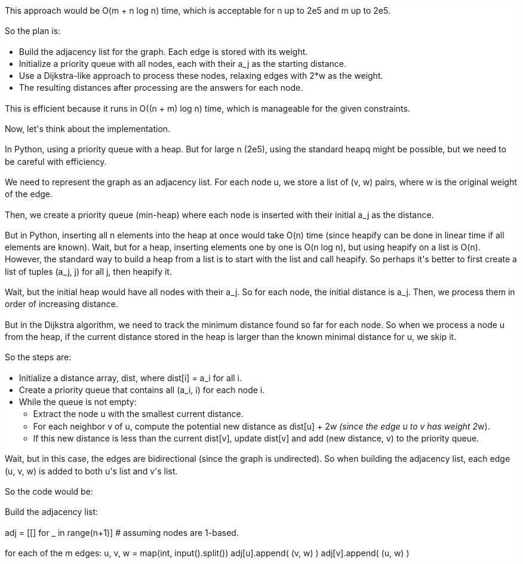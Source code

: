 This approach would be O(m + n log n) time, which is acceptable for n up to 2e5 and m up to 2e5.

So the plan is:

- Build the adjacency list for the graph. Each edge is stored with its weight.
- Initialize a priority queue with all nodes, each with their a_j as the starting distance.
- Use a Dijkstra-like approach to process these nodes, relaxing edges with 2*w as the weight.
- The resulting distances after processing are the answers for each node.

This is efficient because it runs in O((n + m) log n) time, which is manageable for the given constraints.

Now, let's think about the implementation.

In Python, using a priority queue with a heap. But for large n (2e5), using the standard heapq might be possible, but we need to be careful with efficiency.

We need to represent the graph as an adjacency list. For each node u, we store a list of (v, w) pairs, where w is the original weight of the edge.

Then, we create a priority queue (min-heap) where each node is inserted with their initial a_j as the distance.

But in Python, inserting all n elements into the heap at once would take O(n) time (since heapify can be done in linear time if all elements are known). Wait, but for a heap, inserting elements one by one is O(n log n), but using heapify on a list is O(n). However, the standard way to build a heap from a list is to start with the list and call heapify. So perhaps it's better to first create a list of tuples (a_j, j) for all j, then heapify it.

Wait, but the initial heap would have all nodes with their a_j. So for each node, the initial distance is a_j. Then, we process them in order of increasing distance.

But in the Dijkstra algorithm, we need to track the minimum distance found so far for each node. So when we process a node u from the heap, if the current distance stored in the heap is larger than the known minimal distance for u, we skip it.

So the steps are:

- Initialize a distance array, dist, where dist[i] = a_i for all i.
- Create a priority queue that contains all (a_i, i) for each node i.
- While the queue is not empty:
   - Extract the node u with the smallest current distance.
   - For each neighbor v of u, compute the potential new distance as dist[u] + 2*w (since the edge u to v has weight 2*w).
   - If this new distance is less than the current dist[v], update dist[v] and add (new distance, v) to the priority queue.

Wait, but in this case, the edges are bidirectional (since the graph is undirected). So when building the adjacency list, each edge (u, v, w) is added to both u's list and v's list.

So the code would be:

Build the adjacency list:

adj = [[] for _ in range(n+1)]  # assuming nodes are 1-based.

for each of the m edges:
    u, v, w = map(int, input().split())
    adj[u].append( (v, w) )
    adj[v].append( (u, w) )
